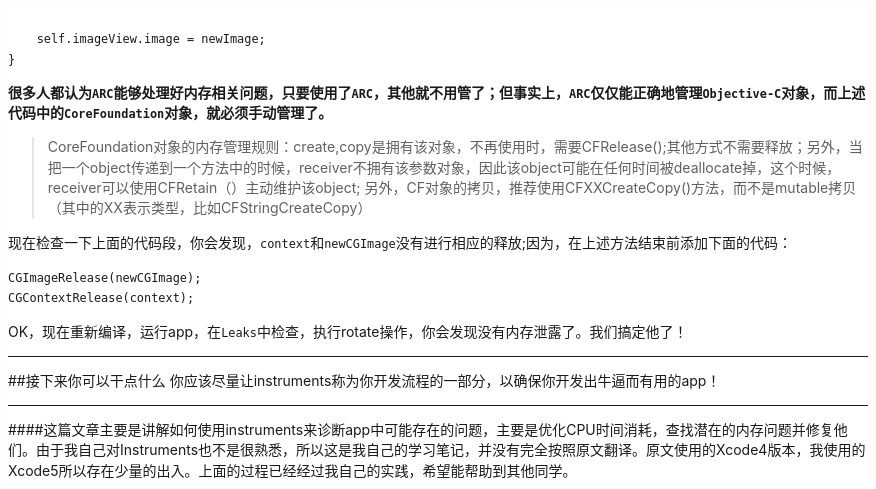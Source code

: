 ```
 
    self.imageView.image = newImage;
}
```

**很多人都认为`ARC`能够处理好内存相关问题，只要使用了`ARC`，其他就不用管了；但事实上，`ARC`仅仅能正确地管理`Objective-C`对象，而上述代码中的`CoreFoundation`对象，就必须手动管理了。**

>CoreFoundation对象的内存管理规则：create,copy是拥有该对象，不再使用时，需要CFRelease();其他方式不需要释放；另外，当把一个object传递到一个方法中的时候，receiver不拥有该参数对象，因此该object可能在任何时间被deallocate掉，这个时候，receiver可以使用CFRetain（）主动维护该object; 另外，CF对象的拷贝，推荐使用CFXXCreateCopy()方法，而不是mutable拷贝（其中的XX表示类型，比如CFStringCreateCopy）


现在检查一下上面的代码段，你会发现，`context`和`newCGImage`没有进行相应的释放;因为，在上述方法结束前添加下面的代码：

```
CGImageRelease(newCGImage);
CGContextRelease(context);
```

OK，现在重新编译，运行app，在```Leaks```中检查，执行rotate操作，你会发现没有内存泄露了。我们搞定他了！

-----------

##接下来你可以干点什么
你应该尽量让instruments称为你开发流程的一部分，以确保你开发出牛逼而有用的app！

---------

####这篇文章主要是讲解如何使用instruments来诊断app中可能存在的问题，主要是优化CPU时间消耗，查找潜在的内存问题并修复他们。由于我自己对Instruments也不是很熟悉，所以这是我自己的学习笔记，并没有完全按照原文翻译。原文使用的Xcode4版本，我使用的Xcode5所以存在少量的出入。上面的过程已经经过我自己的实践，希望能帮助到其他同学。

